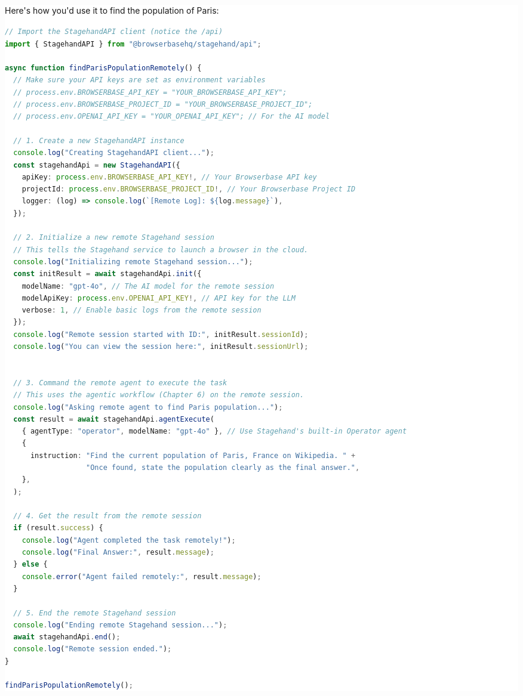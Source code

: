 Here's how you'd use it to find the population of Paris:

```typescript
// Import the StagehandAPI client (notice the /api)
import { StagehandAPI } from "@browserbasehq/stagehand/api";

async function findParisPopulationRemotely() {
  // Make sure your API keys are set as environment variables
  // process.env.BROWSERBASE_API_KEY = "YOUR_BROWSERBASE_API_KEY";
  // process.env.BROWSERBASE_PROJECT_ID = "YOUR_BROWSERBASE_PROJECT_ID";
  // process.env.OPENAI_API_KEY = "YOUR_OPENAI_API_KEY"; // For the AI model

  // 1. Create a new StagehandAPI instance
  console.log("Creating StagehandAPI client...");
  const stagehandApi = new StagehandAPI({
    apiKey: process.env.BROWSERBASE_API_KEY!, // Your Browserbase API key
    projectId: process.env.BROWSERBASE_PROJECT_ID!, // Your Browserbase Project ID
    logger: (log) => console.log(`[Remote Log]: ${log.message}`),
  });

  // 2. Initialize a new remote Stagehand session
  // This tells the Stagehand service to launch a browser in the cloud.
  console.log("Initializing remote Stagehand session...");
  const initResult = await stagehandApi.init({
    modelName: "gpt-4o", // The AI model for the remote session
    modelApiKey: process.env.OPENAI_API_KEY!, // API key for the LLM
    verbose: 1, // Enable basic logs from the remote session
  });
  console.log("Remote session started with ID:", initResult.sessionId);
  console.log("You can view the session here:", initResult.sessionUrl);


  // 3. Command the remote agent to execute the task
  // This uses the agentic workflow (Chapter 6) on the remote session.
  console.log("Asking remote agent to find Paris population...");
  const result = await stagehandApi.agentExecute(
    { agentType: "operator", modelName: "gpt-4o" }, // Use Stagehand's built-in Operator agent
    {
      instruction: "Find the current population of Paris, France on Wikipedia. " +
                   "Once found, state the population clearly as the final answer.",
    },
  );

  // 4. Get the result from the remote session
  if (result.success) {
    console.log("Agent completed the task remotely!");
    console.log("Final Answer:", result.message);
  } else {
    console.error("Agent failed remotely:", result.message);
  }

  // 5. End the remote Stagehand session
  console.log("Ending remote Stagehand session...");
  await stagehandApi.end();
  console.log("Remote session ended.");
}

findParisPopulationRemotely();
```
